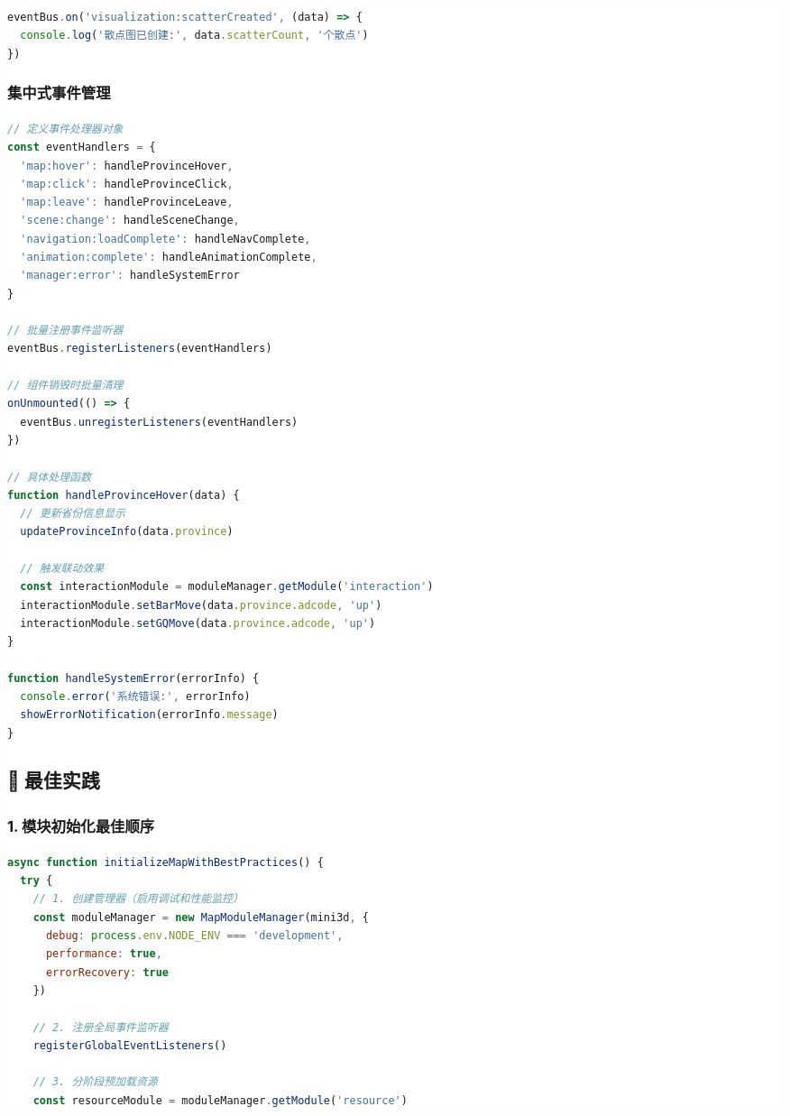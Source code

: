 ```javascript
eventBus.on('visualization:scatterCreated', (data) => {
  console.log('散点图已创建:', data.scatterCount, '个散点')
})
```

### 集中式事件管理

```javascript
// 定义事件处理器对象
const eventHandlers = {
  'map:hover': handleProvinceHover,
  'map:click': handleProvinceClick,
  'map:leave': handleProvinceLeave,
  'scene:change': handleSceneChange,
  'navigation:loadComplete': handleNavComplete,
  'animation:complete': handleAnimationComplete,
  'manager:error': handleSystemError
}

// 批量注册事件监听器
eventBus.registerListeners(eventHandlers)

// 组件销毁时批量清理
onUnmounted(() => {
  eventBus.unregisterListeners(eventHandlers)
})

// 具体处理函数
function handleProvinceHover(data) {
  // 更新省份信息显示
  updateProvinceInfo(data.province)
  
  // 触发联动效果
  const interactionModule = moduleManager.getModule('interaction')
  interactionModule.setBarMove(data.province.adcode, 'up')
  interactionModule.setGQMove(data.province.adcode, 'up')
}

function handleSystemError(errorInfo) {
  console.error('系统错误:', errorInfo)
  showErrorNotification(errorInfo.message)
}
```

## 🎯 最佳实践

### 1. 模块初始化最佳顺序

```javascript
async function initializeMapWithBestPractices() {
  try {
    // 1. 创建管理器（启用调试和性能监控）
    const moduleManager = new MapModuleManager(mini3d, {
      debug: process.env.NODE_ENV === 'development',
      performance: true,
      errorRecovery: true
    })
    
    // 2. 注册全局事件监听器
    registerGlobalEventListeners()
    
    // 3. 分阶段预加载资源
    const resourceModule = moduleManager.getModule('resource')
```